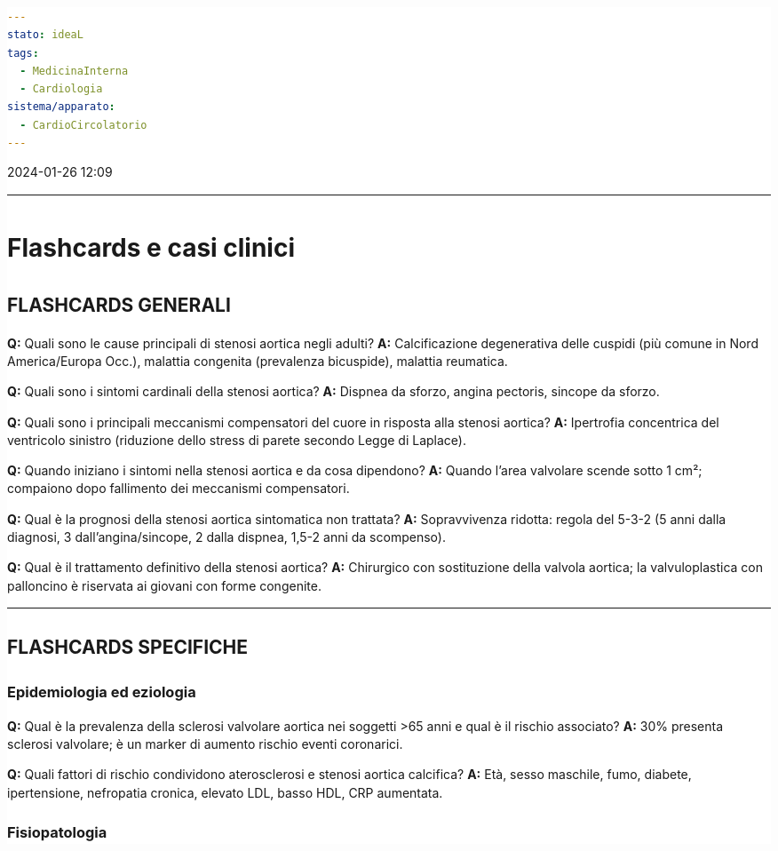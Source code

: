 ```yaml
---
stato: ideaL
tags:
  - MedicinaInterna
  - Cardiologia
sistema/apparato:
  - CardioCircolatorio
---
```

2024-01-26 12:09

---
# Flashcards e casi clinici
## FLASHCARDS GENERALI

**Q:** Quali sono le cause principali di stenosi aortica negli adulti? **A:** Calcificazione degenerativa delle cuspidi (più comune in Nord America/Europa Occ.), malattia congenita (prevalenza bicuspide), malattia reumatica.

**Q:** Quali sono i sintomi cardinali della stenosi aortica? **A:** Dispnea da sforzo, angina pectoris, sincope da sforzo.

**Q:** Quali sono i principali meccanismi compensatori del cuore in risposta alla stenosi aortica? **A:** Ipertrofia concentrica del ventricolo sinistro (riduzione dello stress di parete secondo Legge di Laplace).

**Q:** Quando iniziano i sintomi nella stenosi aortica e da cosa dipendono? **A:** Quando l’area valvolare scende sotto 1 cm²; compaiono dopo fallimento dei meccanismi compensatori.

**Q:** Qual è la prognosi della stenosi aortica sintomatica non trattata? **A:** Sopravvivenza ridotta: regola del 5-3-2 (5 anni dalla diagnosi, 3 dall’angina/sincope, 2 dalla dispnea, 1,5-2 anni da scompenso).

**Q:** Qual è il trattamento definitivo della stenosi aortica? **A:** Chirurgico con sostituzione della valvola aortica; la valvuloplastica con palloncino è riservata ai giovani con forme congenite.

---

## FLASHCARDS SPECIFICHE

### Epidemiologia ed eziologia

**Q:** Qual è la prevalenza della sclerosi valvolare aortica nei soggetti >65 anni e qual è il rischio associato? **A:** 30% presenta sclerosi valvolare; è un marker di aumento rischio eventi coronarici.

**Q:** Quali fattori di rischio condividono aterosclerosi e stenosi aortica calcifica? **A:** Età, sesso maschile, fumo, diabete, ipertensione, nefropatia cronica, elevato LDL, basso HDL, CRP aumentata.

### Fisiopatologia
